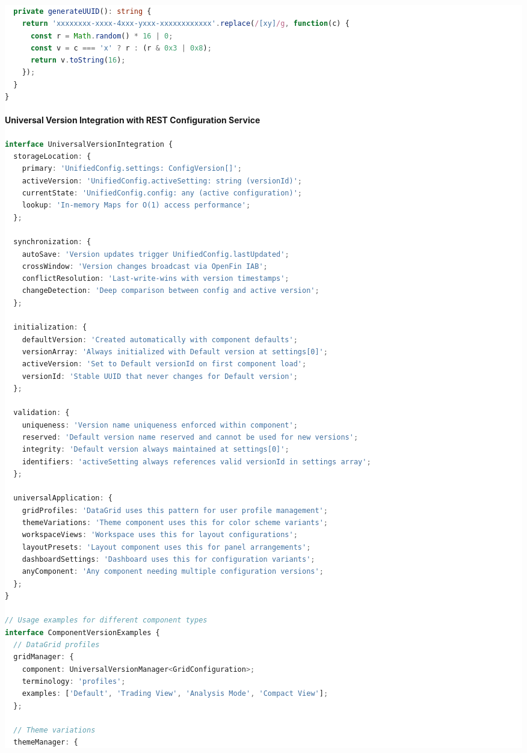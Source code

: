 ```typescript
  private generateUUID(): string {
    return 'xxxxxxxx-xxxx-4xxx-yxxx-xxxxxxxxxxxx'.replace(/[xy]/g, function(c) {
      const r = Math.random() * 16 | 0;
      const v = c === 'x' ? r : (r & 0x3 | 0x8);
      return v.toString(16);
    });
  }
}
```

#### Universal Version Integration with REST Configuration Service

```typescript
interface UniversalVersionIntegration {
  storageLocation: {
    primary: 'UnifiedConfig.settings: ConfigVersion[]';
    activeVersion: 'UnifiedConfig.activeSetting: string (versionId)';
    currentState: 'UnifiedConfig.config: any (active configuration)';
    lookup: 'In-memory Maps for O(1) access performance';
  };
  
  synchronization: {
    autoSave: 'Version updates trigger UnifiedConfig.lastUpdated';
    crossWindow: 'Version changes broadcast via OpenFin IAB';
    conflictResolution: 'Last-write-wins with version timestamps';
    changeDetection: 'Deep comparison between config and active version';
  };
  
  initialization: {
    defaultVersion: 'Created automatically with component defaults';
    versionArray: 'Always initialized with Default version at settings[0]';
    activeVersion: 'Set to Default versionId on first component load';
    versionId: 'Stable UUID that never changes for Default version';
  };
  
  validation: {
    uniqueness: 'Version name uniqueness enforced within component';
    reserved: 'Default version name reserved and cannot be used for new versions';
    integrity: 'Default version always maintained at settings[0]';
    identifiers: 'activeSetting always references valid versionId in settings array';
  };
  
  universalApplication: {
    gridProfiles: 'DataGrid uses this pattern for user profile management';
    themeVariations: 'Theme component uses this for color scheme variants';
    workspaceViews: 'Workspace uses this for layout configurations';
    layoutPresets: 'Layout component uses this for panel arrangements';
    dashboardSettings: 'Dashboard uses this for configuration variants';
    anyComponent: 'Any component needing multiple configuration versions';
  };
}

// Usage examples for different component types
interface ComponentVersionExamples {
  // DataGrid profiles
  gridManager: {
    component: UniversalVersionManager<GridConfiguration>;
    terminology: 'profiles';
    examples: ['Default', 'Trading View', 'Analysis Mode', 'Compact View'];
  };
  
  // Theme variations
  themeManager: {
```